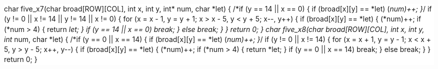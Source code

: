 char five_x7(char broad[ROW][COL], int x, int y, int* num, char *let)
{
	/*if (y == 14 || x == 0)
	{
		if (broad[x][y] == *let)
			(*num)++;
	}*/
	if (y != 0 || x != 14 || y != 14 || x != 0)
	{
		for (x = x - 1, y = y + 1; x > x - 5, y < y + 5; x--, y++)
		{
			if (broad[x][y] == *let)
			{
				(*num)++;
				if (*num > 4)
				{
					return *let;
				}
				if (y == 14 || x == 0)
					break;
			}
			else
				break;
		}
	}
	return 0;
}
char five_x8(char broad[ROW][COL], int x, int y, int* num, char *let)
{
	/*if (y == 0 || x == 14)
	{
		if (broad[x][y] == *let)
			(*num)++;
	}*/
	if (y != 0 || x != 14)
	{
		for (x = x + 1, y = y - 1; x < x + 5, y > y - 5; x++, y--)
		{
			if (broad[x][y] == *let)
			{
				(*num)++;
				if (*num > 4)
				{
					return *let;
				}
				if (y == 0 || x == 14)
					break;
			}
			else
				break;
		}
	}
	return 0;
}
